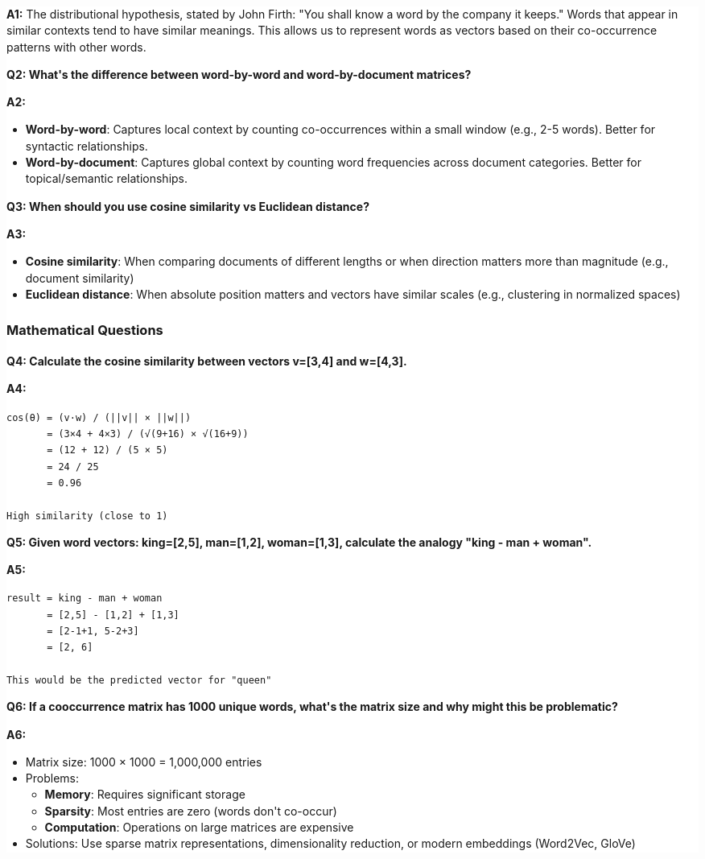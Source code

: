 **A1:** The distributional hypothesis, stated by John Firth: "You shall know a word by the company it keeps." Words that appear in similar contexts tend to have similar meanings. This allows us to represent words as vectors based on their co-occurrence patterns with other words.

**Q2: What's the difference between word-by-word and word-by-document matrices?**

**A2:**
- **Word-by-word**: Captures local context by counting co-occurrences within a small window (e.g., 2-5 words). Better for syntactic relationships.
- **Word-by-document**: Captures global context by counting word frequencies across document categories. Better for topical/semantic relationships.

**Q3: When should you use cosine similarity vs Euclidean distance?**

**A3:**
- **Cosine similarity**: When comparing documents of different lengths or when direction matters more than magnitude (e.g., document similarity)
- **Euclidean distance**: When absolute position matters and vectors have similar scales (e.g., clustering in normalized spaces)

### Mathematical Questions

**Q4: Calculate the cosine similarity between vectors v=[3,4] and w=[4,3].**

**A4:**
```
cos(θ) = (v·w) / (||v|| × ||w||)
       = (3×4 + 4×3) / (√(9+16) × √(16+9))
       = (12 + 12) / (5 × 5)
       = 24 / 25
       = 0.96

High similarity (close to 1)
```

**Q5: Given word vectors: king=[2,5], man=[1,2], woman=[1,3], calculate the analogy "king - man + woman".**

**A5:**
```
result = king - man + woman
       = [2,5] - [1,2] + [1,3]
       = [2-1+1, 5-2+3]
       = [2, 6]

This would be the predicted vector for "queen"
```

**Q6: If a cooccurrence matrix has 1000 unique words, what's the matrix size and why might this be problematic?**

**A6:**
- Matrix size: 1000 × 1000 = 1,000,000 entries
- Problems:
  - **Memory**: Requires significant storage
  - **Sparsity**: Most entries are zero (words don't co-occur)
  - **Computation**: Operations on large matrices are expensive
- Solutions: Use sparse matrix representations, dimensionality reduction, or modern embeddings (Word2Vec, GloVe)
